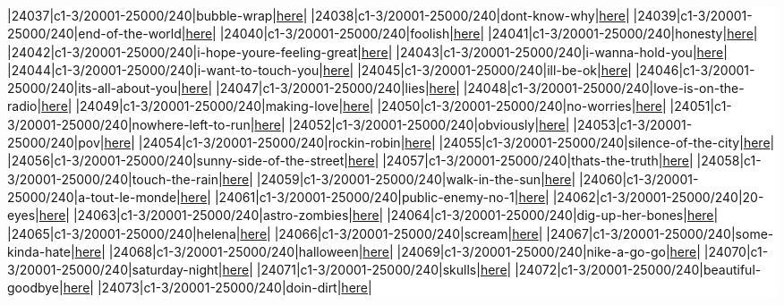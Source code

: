 |24037|c1-3/20001-25000/240|bubble-wrap|[here](https://cdn.jsdelivr.net/gh/guitarchord/c1-3/20001-25000/240/bubble-wrap.webp)|
|24038|c1-3/20001-25000/240|dont-know-why|[here](https://cdn.jsdelivr.net/gh/guitarchord/c1-3/20001-25000/240/dont-know-why.webp)|
|24039|c1-3/20001-25000/240|end-of-the-world|[here](https://cdn.jsdelivr.net/gh/guitarchord/c1-3/20001-25000/240/end-of-the-world.webp)|
|24040|c1-3/20001-25000/240|foolish|[here](https://cdn.jsdelivr.net/gh/guitarchord/c1-3/20001-25000/240/foolish.webp)|
|24041|c1-3/20001-25000/240|honesty|[here](https://cdn.jsdelivr.net/gh/guitarchord/c1-3/20001-25000/240/honesty.webp)|
|24042|c1-3/20001-25000/240|i-hope-youre-feeling-great|[here](https://cdn.jsdelivr.net/gh/guitarchord/c1-3/20001-25000/240/i-hope-youre-feeling-great.webp)|
|24043|c1-3/20001-25000/240|i-wanna-hold-you|[here](https://cdn.jsdelivr.net/gh/guitarchord/c1-3/20001-25000/240/i-wanna-hold-you.webp)|
|24044|c1-3/20001-25000/240|i-want-to-touch-you|[here](https://cdn.jsdelivr.net/gh/guitarchord/c1-3/20001-25000/240/i-want-to-touch-you.webp)|
|24045|c1-3/20001-25000/240|ill-be-ok|[here](https://cdn.jsdelivr.net/gh/guitarchord/c1-3/20001-25000/240/ill-be-ok.webp)|
|24046|c1-3/20001-25000/240|its-all-about-you|[here](https://cdn.jsdelivr.net/gh/guitarchord/c1-3/20001-25000/240/its-all-about-you.webp)|
|24047|c1-3/20001-25000/240|lies|[here](https://cdn.jsdelivr.net/gh/guitarchord/c1-3/20001-25000/240/lies.webp)|
|24048|c1-3/20001-25000/240|love-is-on-the-radio|[here](https://cdn.jsdelivr.net/gh/guitarchord/c1-3/20001-25000/240/love-is-on-the-radio.webp)|
|24049|c1-3/20001-25000/240|making-love|[here](https://cdn.jsdelivr.net/gh/guitarchord/c1-3/20001-25000/240/making-love.webp)|
|24050|c1-3/20001-25000/240|no-worries|[here](https://cdn.jsdelivr.net/gh/guitarchord/c1-3/20001-25000/240/no-worries.webp)|
|24051|c1-3/20001-25000/240|nowhere-left-to-run|[here](https://cdn.jsdelivr.net/gh/guitarchord/c1-3/20001-25000/240/nowhere-left-to-run.webp)|
|24052|c1-3/20001-25000/240|obviously|[here](https://cdn.jsdelivr.net/gh/guitarchord/c1-3/20001-25000/240/obviously.webp)|
|24053|c1-3/20001-25000/240|pov|[here](https://cdn.jsdelivr.net/gh/guitarchord/c1-3/20001-25000/240/pov.webp)|
|24054|c1-3/20001-25000/240|rockin-robin|[here](https://cdn.jsdelivr.net/gh/guitarchord/c1-3/20001-25000/240/rockin-robin.webp)|
|24055|c1-3/20001-25000/240|silence-of-the-city|[here](https://cdn.jsdelivr.net/gh/guitarchord/c1-3/20001-25000/240/silence-of-the-city.webp)|
|24056|c1-3/20001-25000/240|sunny-side-of-the-street|[here](https://cdn.jsdelivr.net/gh/guitarchord/c1-3/20001-25000/240/sunny-side-of-the-street.webp)|
|24057|c1-3/20001-25000/240|thats-the-truth|[here](https://cdn.jsdelivr.net/gh/guitarchord/c1-3/20001-25000/240/thats-the-truth.webp)|
|24058|c1-3/20001-25000/240|touch-the-rain|[here](https://cdn.jsdelivr.net/gh/guitarchord/c1-3/20001-25000/240/touch-the-rain.webp)|
|24059|c1-3/20001-25000/240|walk-in-the-sun|[here](https://cdn.jsdelivr.net/gh/guitarchord/c1-3/20001-25000/240/walk-in-the-sun.webp)|
|24060|c1-3/20001-25000/240|a-tout-le-monde|[here](https://cdn.jsdelivr.net/gh/guitarchord/c1-3/20001-25000/240/a-tout-le-monde.webp)|
|24061|c1-3/20001-25000/240|public-enemy-no-1|[here](https://cdn.jsdelivr.net/gh/guitarchord/c1-3/20001-25000/240/public-enemy-no-1.webp)|
|24062|c1-3/20001-25000/240|20-eyes|[here](https://cdn.jsdelivr.net/gh/guitarchord/c1-3/20001-25000/240/20-eyes.webp)|
|24063|c1-3/20001-25000/240|astro-zombies|[here](https://cdn.jsdelivr.net/gh/guitarchord/c1-3/20001-25000/240/astro-zombies.webp)|
|24064|c1-3/20001-25000/240|dig-up-her-bones|[here](https://cdn.jsdelivr.net/gh/guitarchord/c1-3/20001-25000/240/dig-up-her-bones.webp)|
|24065|c1-3/20001-25000/240|helena|[here](https://cdn.jsdelivr.net/gh/guitarchord/c1-3/20001-25000/240/helena.webp)|
|24066|c1-3/20001-25000/240|scream|[here](https://cdn.jsdelivr.net/gh/guitarchord/c1-3/20001-25000/240/scream.webp)|
|24067|c1-3/20001-25000/240|some-kinda-hate|[here](https://cdn.jsdelivr.net/gh/guitarchord/c1-3/20001-25000/240/some-kinda-hate.webp)|
|24068|c1-3/20001-25000/240|halloween|[here](https://cdn.jsdelivr.net/gh/guitarchord/c1-3/20001-25000/240/halloween.webp)|
|24069|c1-3/20001-25000/240|nike-a-go-go|[here](https://cdn.jsdelivr.net/gh/guitarchord/c1-3/20001-25000/240/nike-a-go-go.webp)|
|24070|c1-3/20001-25000/240|saturday-night|[here](https://cdn.jsdelivr.net/gh/guitarchord/c1-3/20001-25000/240/saturday-night.webp)|
|24071|c1-3/20001-25000/240|skulls|[here](https://cdn.jsdelivr.net/gh/guitarchord/c1-3/20001-25000/240/skulls.webp)|
|24072|c1-3/20001-25000/240|beautiful-goodbye|[here](https://cdn.jsdelivr.net/gh/guitarchord/c1-3/20001-25000/240/beautiful-goodbye.webp)|
|24073|c1-3/20001-25000/240|doin-dirt|[here](https://cdn.jsdelivr.net/gh/guitarchord/c1-3/20001-25000/240/doin-dirt.webp)|